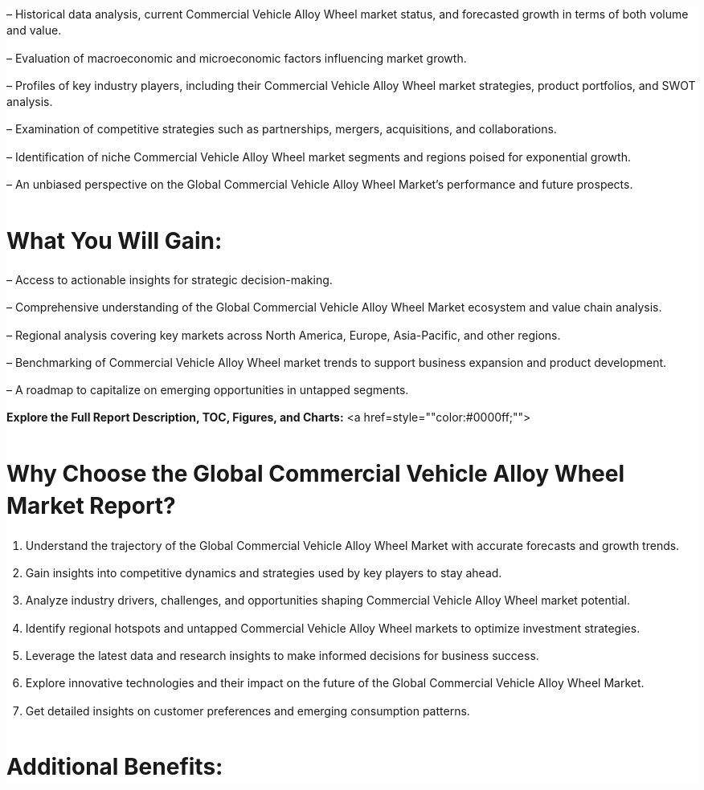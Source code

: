 – Historical data analysis, current Commercial Vehicle Alloy Wheel market status, and forecasted growth in terms of both volume and value.

– Evaluation of macroeconomic and microeconomic factors influencing market growth.

– Profiles of key industry players, including their Commercial Vehicle Alloy Wheel market strategies, product portfolios, and SWOT analysis.

– Examination of competitive strategies such as partnerships, mergers, acquisitions, and collaborations.

– Identification of niche Commercial Vehicle Alloy Wheel market segments and regions poised for exponential growth.

– An unbiased perspective on the Global Commercial Vehicle Alloy Wheel Market’s performance and future prospects.

# <strong>What You Will Gain:</strong>

– Access to actionable insights for strategic decision-making.

– Comprehensive understanding of the Global Commercial Vehicle Alloy Wheel Market ecosystem and value chain analysis.

– Regional analysis covering key markets across North America, Europe, Asia-Pacific, and other regions.

– Benchmarking of Commercial Vehicle Alloy Wheel market trends to support business expansion and product development.

– A roadmap to capitalize on emerging opportunities in untapped segments.

<strong>Explore the Full Report Description, TOC, Figures, and Charts:</strong>
<a href=style=""color:#0000ff;""></a>

# <strong>Why Choose the Global Commercial Vehicle Alloy Wheel Market Report?</strong>

1. Understand the trajectory of the Global Commercial Vehicle Alloy Wheel Market with accurate forecasts and growth trends.

2. Gain insights into competitive dynamics and strategies used by key players to stay ahead.

3. Analyze industry drivers, challenges, and opportunities shaping Commercial Vehicle Alloy Wheel market potential.

4. Identify regional hotspots and untapped Commercial Vehicle Alloy Wheel markets to optimize investment strategies.

5. Leverage the latest data and research insights to make informed decisions for business success.

6. Explore innovative technologies and their impact on the future of the Global Commercial Vehicle Alloy Wheel Market.

7. Get detailed insights on customer preferences and emerging consumption patterns.

# <strong>Additional Benefits:</strong>

